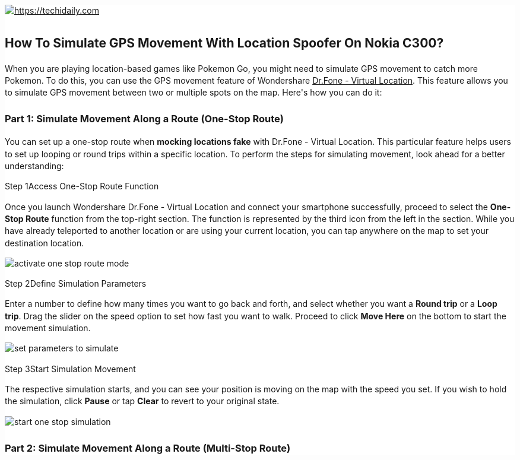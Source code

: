 
<a href="https://aidotcom.pxf.io/c/5597632/2134501/19576" target="_top" id="2134501">
  <img src="//a.impactradius-go.com/display-ad/19576-2134501" border="0" alt="https://techidaily.com" width="640" height="90"/>
</a>
<img height="0" width="0" src="https://aidotcom.pxf.io/i/5597632/2134501/19576" style="position:absolute;visibility:hidden;" border="0" />


## How To Simulate GPS Movement With Location Spoofer On Nokia C300?

When you are playing location-based games like Pokemon Go, you might need to simulate GPS movement to catch more Pokemon. To do this, you can use the GPS movement feature of Wondershare [Dr.Fone - Virtual Location](https://tools.techidaily.com/wondershare/drfone/virtual-location-changer/). This feature allows you to simulate GPS movement between two or multiple spots on the map. Here's how you can do it:

<iframe width="100%" height="450" src="https://www.youtube.com/embed/r2GiOQxwfQc" frameborder="0" allowfullscreen=""></iframe>

### Part 1: Simulate Movement Along a Route (One-Stop Route)

You can set up a one-stop route when **mocking locations fake** with Dr.Fone - Virtual Location. This particular feature helps users to set up looping or round trips within a specific location. To perform the steps for simulating movement, look ahead for a better understanding:

Step 1Access One-Stop Route Function

Once you launch Wondershare Dr.Fone - Virtual Location and connect your smartphone successfully, proceed to select the **One-Stop Route** function from the top-right section. The function is represented by the third icon from the left in the section. While you have already teleported to another location or are using your current location, you can tap anywhere on the map to set your destination location.

![activate one stop route mode](https://images.wondershare.com/drfone/guide/virtual-location-08.png)

Step 2Define Simulation Parameters

Enter a number to define how many times you want to go back and forth, and select whether you want a **Round trip** or a **Loop trip**. Drag the slider on the speed option to set how fast you want to walk. Proceed to click **Move Here** on the bottom to start the movement simulation.

![set parameters to simulate](https://images.wondershare.com/drfone/guide/virtual-location-09.png)

Step 3Start Simulation Movement

The respective simulation starts, and you can see your position is moving on the map with the speed you set. If you wish to hold the simulation, click **Pause** or tap **Clear** to revert to your original state.

![start one stop simulation](https://images.wondershare.com/drfone/guide/virtual-location-10.png)

### Part 2: Simulate Movement Along a Route (Multi-Stop Route)
